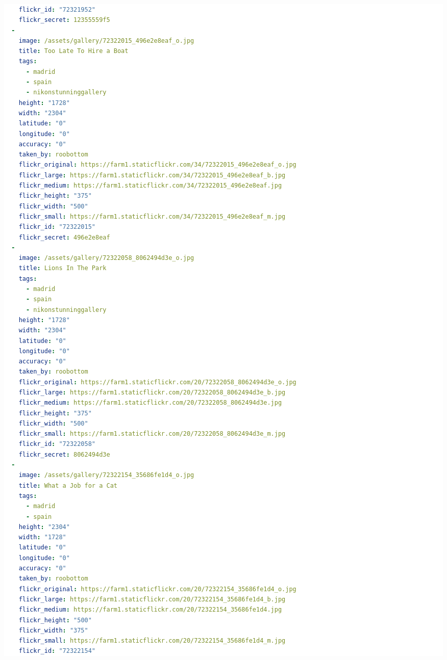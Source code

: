```yaml
    flickr_id: "72321952"
    flickr_secret: 12355559f5
  - 
    image: /assets/gallery/72322015_496e2e8eaf_o.jpg
    title: Too Late To Hire a Boat
    tags:
      - madrid
      - spain
      - nikonstunninggallery
    height: "1728"
    width: "2304"
    latitude: "0"
    longitude: "0"
    accuracy: "0"
    taken_by: roobottom
    flickr_original: https://farm1.staticflickr.com/34/72322015_496e2e8eaf_o.jpg
    flickr_large: https://farm1.staticflickr.com/34/72322015_496e2e8eaf_b.jpg
    flickr_medium: https://farm1.staticflickr.com/34/72322015_496e2e8eaf.jpg
    flickr_height: "375"
    flickr_width: "500"
    flickr_small: https://farm1.staticflickr.com/34/72322015_496e2e8eaf_m.jpg
    flickr_id: "72322015"
    flickr_secret: 496e2e8eaf
  - 
    image: /assets/gallery/72322058_8062494d3e_o.jpg
    title: Lions In The Park
    tags:
      - madrid
      - spain
      - nikonstunninggallery
    height: "1728"
    width: "2304"
    latitude: "0"
    longitude: "0"
    accuracy: "0"
    taken_by: roobottom
    flickr_original: https://farm1.staticflickr.com/20/72322058_8062494d3e_o.jpg
    flickr_large: https://farm1.staticflickr.com/20/72322058_8062494d3e_b.jpg
    flickr_medium: https://farm1.staticflickr.com/20/72322058_8062494d3e.jpg
    flickr_height: "375"
    flickr_width: "500"
    flickr_small: https://farm1.staticflickr.com/20/72322058_8062494d3e_m.jpg
    flickr_id: "72322058"
    flickr_secret: 8062494d3e
  - 
    image: /assets/gallery/72322154_35686fe1d4_o.jpg
    title: What a Job for a Cat
    tags:
      - madrid
      - spain
    height: "2304"
    width: "1728"
    latitude: "0"
    longitude: "0"
    accuracy: "0"
    taken_by: roobottom
    flickr_original: https://farm1.staticflickr.com/20/72322154_35686fe1d4_o.jpg
    flickr_large: https://farm1.staticflickr.com/20/72322154_35686fe1d4_b.jpg
    flickr_medium: https://farm1.staticflickr.com/20/72322154_35686fe1d4.jpg
    flickr_height: "500"
    flickr_width: "375"
    flickr_small: https://farm1.staticflickr.com/20/72322154_35686fe1d4_m.jpg
    flickr_id: "72322154"
```